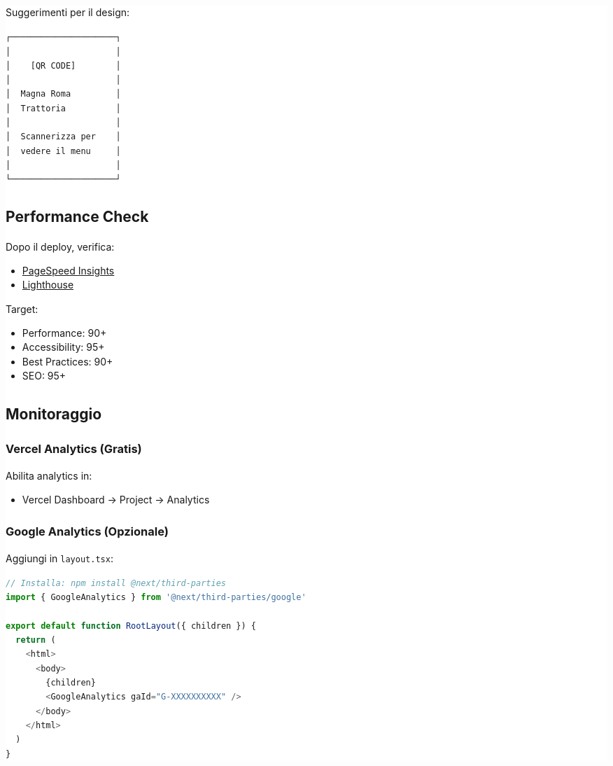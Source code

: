Suggerimenti per il design:

```
┌─────────────────────┐
│                     │
│    [QR CODE]        │
│                     │
│  Magna Roma         │
│  Trattoria          │
│                     │
│  Scannerizza per    │
│  vedere il menu     │
│                     │
└─────────────────────┘
```

## Performance Check

Dopo il deploy, verifica:

- [PageSpeed Insights](https://pagespeed.web.dev/)
- [Lighthouse](https://developers.google.com/web/tools/lighthouse)

Target:
- Performance: 90+
- Accessibility: 95+
- Best Practices: 90+
- SEO: 95+

## Monitoraggio

### Vercel Analytics (Gratis)

Abilita analytics in:
- Vercel Dashboard → Project → Analytics

### Google Analytics (Opzionale)

Aggiungi in `layout.tsx`:

```typescript
// Installa: npm install @next/third-parties
import { GoogleAnalytics } from '@next/third-parties/google'

export default function RootLayout({ children }) {
  return (
    <html>
      <body>
        {children}
        <GoogleAnalytics gaId="G-XXXXXXXXXX" />
      </body>
    </html>
  )
}
```
